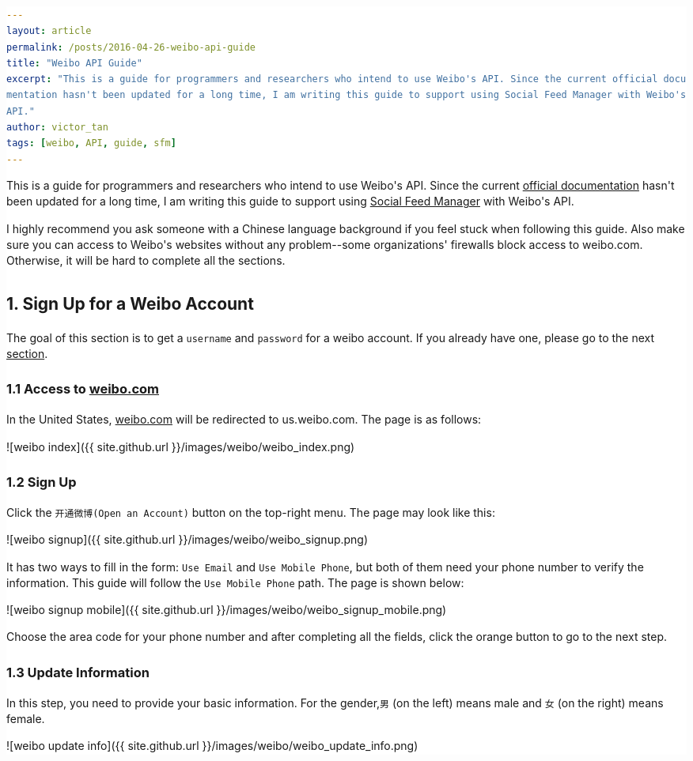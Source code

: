 ```yaml
---
layout: article
permalink: /posts/2016-04-26-weibo-api-guide
title: "Weibo API Guide"
excerpt: "This is a guide for programmers and researchers who intend to use Weibo's API. Since the current official documentation hasn't been updated for a long time, I am writing this guide to support using Social Feed Manager with Weibo's API."
author: victor_tan
tags: [weibo, API, guide, sfm]
---
```

	
This is a guide for programmers and researchers who intend to use Weibo's API. Since the current [official documentation](http://open.weibo.com/wiki/%E9%A6%96%E9%A1%B5) hasn't been updated for a long time, I am writing this guide to support using [Social Feed Manager](http://go.gwu.edu/sfm) with Weibo's API. 

I highly recommend you ask someone with a Chinese language background if you feel stuck when following this guide. Also make sure you can access to Weibo's websites without any problem--some organizations' firewalls block access to weibo.com. Otherwise, it will be hard to complete all the sections.


## 1. Sign Up for a Weibo Account
The goal of this section is to get a `username` and `password` for a weibo account. If you already have one, please go to the next [section](#set-up-a-web-application).

### 1.1 Access to [weibo.com](http://www.weibo.com/)
In the United States, [weibo.com](http://www.weibo.com/) will be redirected to us.weibo.com. The page is as follows:

![weibo index]({{ site.github.url }}/images/weibo/weibo_index.png)

### 1.2 Sign Up
Click the `开通微博(Open an Account)` button on the top-right menu. The page may look like this:

![weibo signup]({{ site.github.url }}/images/weibo/weibo_signup.png)

It has two ways to fill in the form: `Use Email` and `Use Mobile Phone`, but both of them need your phone number to verify the information. This guide will follow the `Use Mobile Phone` path. The page is shown below:

![weibo signup mobile]({{ site.github.url }}/images/weibo/weibo_signup_mobile.png)

Choose the area code for your phone number and after completing all the fields, click the orange button to go to the next step.

### 1.3 Update Information
In this step, you need to provide your basic information. For the gender,`男` (on the left) means male and `女` (on the right) means female.

![weibo update info]({{ site.github.url }}/images/weibo/weibo_update_info.png)
